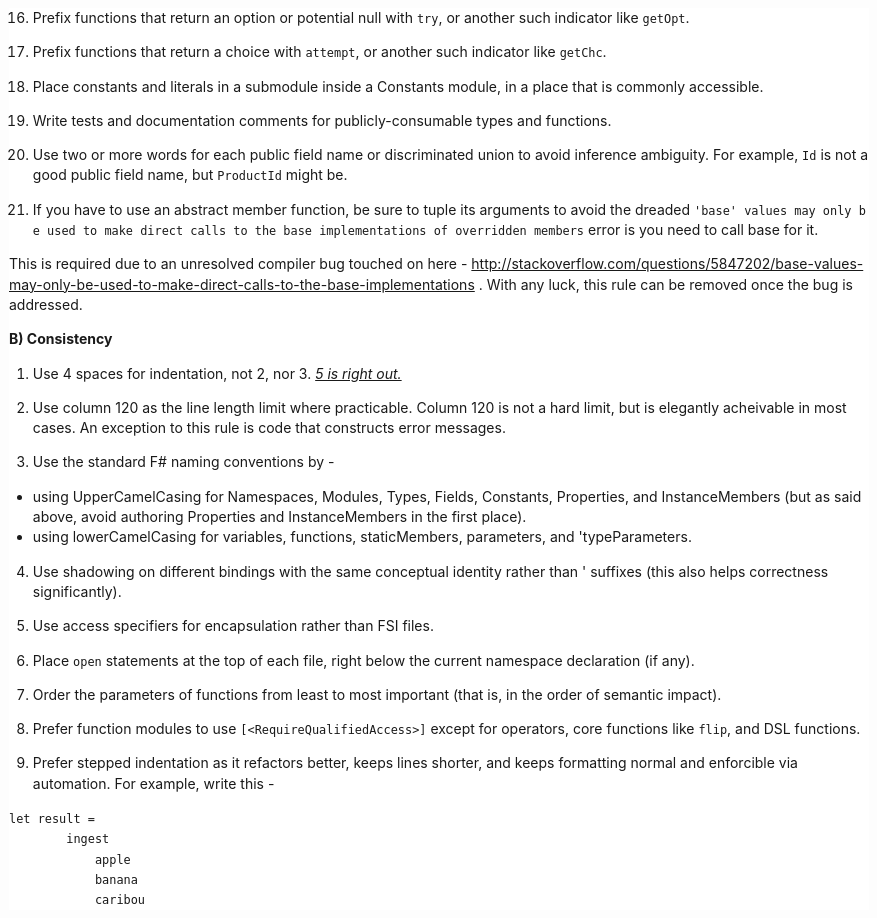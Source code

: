 16) Prefix functions that return an option or potential null with `try`, or another such indicator like `getOpt`.

17) Prefix functions that return a choice with `attempt`, or another such indicator like `getChc`.

18) Place constants and literals in a submodule inside a Constants module, in a place that is commonly accessible.

19) Write tests and documentation comments for publicly-consumable types and functions.

20) Use two or more words for each public field name or discriminated union to avoid inference ambiguity. For example, `Id` is not a good public field name, but `ProductId` might be.

21) If you have to use an abstract member function, be sure to tuple its arguments to avoid the dreaded `'base' values may only be used to make direct calls to the base implementations of overridden members` error is you need to call base for it.

This is required due to an unresolved compiler bug touched on here - http://stackoverflow.com/questions/5847202/base-values-may-only-be-used-to-make-direct-calls-to-the-base-implementations . With any luck, this rule can be removed once the bug is addressed.

**B) Consistency**

1) Use 4 spaces for indentation, not 2, nor 3. [*5 is right out.*](https://www.youtube.com/watch?v=xOrgLj9lOwk&t=1m48s)

2) Use column 120 as the line length limit where practicable. Column 120 is not a hard limit, but is elegantly acheivable in most cases. An exception to this rule is code that constructs error messages.

3) Use the standard F\# naming conventions by -

-   using UpperCamelCasing for Namespaces, Modules, Types, Fields, Constants, Properties, and InstanceMembers (but as said above, avoid authoring Properties and InstanceMembers in the first place).
-   using lowerCamelCasing for variables, functions, staticMembers, parameters, and 'typeParameters.

4) Use shadowing on different bindings with the same conceptual identity rather than ' suffixes (this also helps correctness significantly).

5) Use access specifiers for encapsulation rather than FSI files.

6) Place `open` statements at the top of each file, right below the current namespace declaration (if any).

7) Order the parameters of functions from least to most important (that is, in the order of semantic impact).

8) Prefer function modules to use `[<RequireQualifiedAccess>]` except for operators, core functions like `flip`, and DSL functions.

9) Prefer stepped indentation as it refactors better, keeps lines shorter, and keeps formatting normal and enforcible via automation. For example, write this -

```
let result =
        ingest
            apple
            banana
            caribou
```
